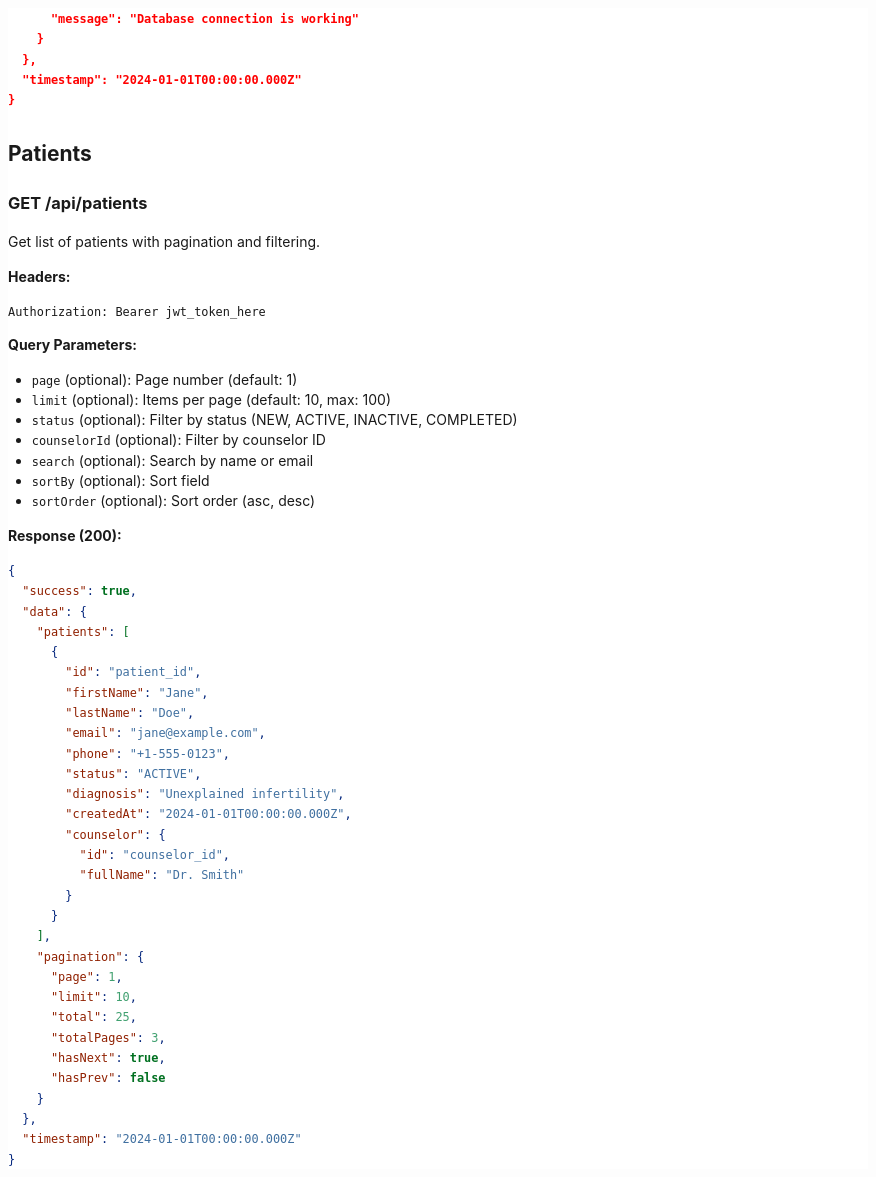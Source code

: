 ```json
      "message": "Database connection is working"
    }
  },
  "timestamp": "2024-01-01T00:00:00.000Z"
}
```

## Patients

### GET /api/patients
Get list of patients with pagination and filtering.

**Headers:**
```
Authorization: Bearer jwt_token_here
```

**Query Parameters:**
- `page` (optional): Page number (default: 1)
- `limit` (optional): Items per page (default: 10, max: 100)
- `status` (optional): Filter by status (NEW, ACTIVE, INACTIVE, COMPLETED)
- `counselorId` (optional): Filter by counselor ID
- `search` (optional): Search by name or email
- `sortBy` (optional): Sort field
- `sortOrder` (optional): Sort order (asc, desc)

**Response (200):**
```json
{
  "success": true,
  "data": {
    "patients": [
      {
        "id": "patient_id",
        "firstName": "Jane",
        "lastName": "Doe",
        "email": "jane@example.com",
        "phone": "+1-555-0123",
        "status": "ACTIVE",
        "diagnosis": "Unexplained infertility",
        "createdAt": "2024-01-01T00:00:00.000Z",
        "counselor": {
          "id": "counselor_id",
          "fullName": "Dr. Smith"
        }
      }
    ],
    "pagination": {
      "page": 1,
      "limit": 10,
      "total": 25,
      "totalPages": 3,
      "hasNext": true,
      "hasPrev": false
    }
  },
  "timestamp": "2024-01-01T00:00:00.000Z"
}
```
